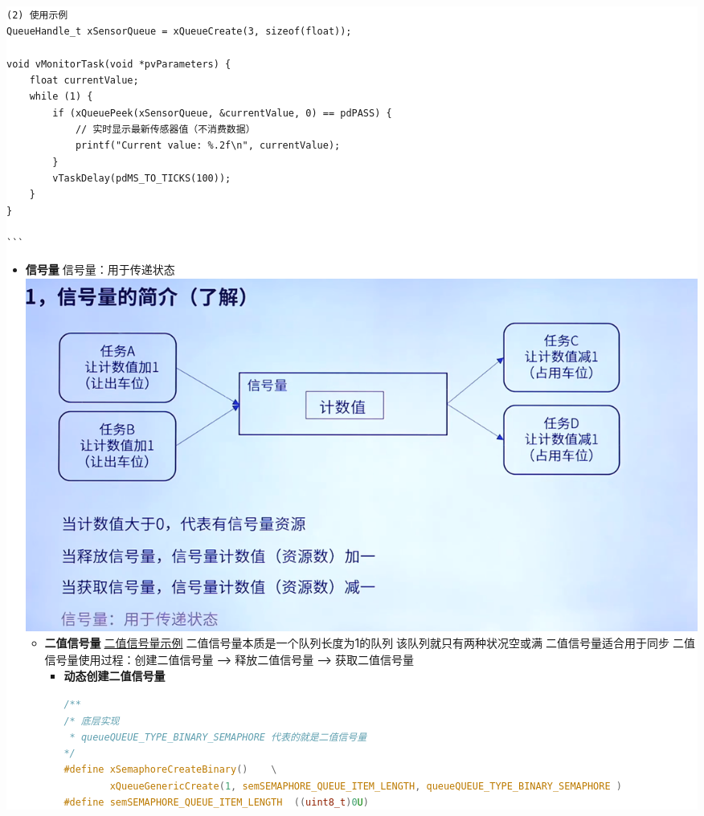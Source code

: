     (2) 使用示例
    QueueHandle_t xSensorQueue = xQueueCreate(3, sizeof(float));

    void vMonitorTask(void *pvParameters) {
        float currentValue;
        while (1) {
            if (xQueuePeek(xSensorQueue, &currentValue, 0) == pdPASS) {
                // 实时显示最新传感器值（不消费数据）
                printf("Current value: %.2f\n", currentValue);
            }
            vTaskDelay(pdMS_TO_TICKS(100));
        }
    }

    ```


- **信号量**
信号量：用于传递状态
![信号量](./picture/freertos36.PNG)
  - **二值信号量** 
    [二值信号量示例](/14-信号量-课堂源码/FreeRTOS二值信号量实验-课堂源码/User/freertos_demo.c)
    二值信号量本质是一个队列长度为1的队列 该队列就只有两种状况空或满  二值信号量适合用于同步
    二值信号量使用过程：创建二值信号量 --> 释放二值信号量 --> 获取二值信号量
    - **动态创建二值信号量**
        ```c
        /**
        /* 底层实现
         * queueQUEUE_TYPE_BINARY_SEMAPHORE 代表的就是二值信号量
        */
        #define xSemaphoreCreateBinary()    \
                xQueueGenericCreate(1, semSEMAPHORE_QUEUE_ITEM_LENGTH, queueQUEUE_TYPE_BINARY_SEMAPHORE )
        #define semSEMAPHORE_QUEUE_ITEM_LENGTH  ((uint8_t)0U)
